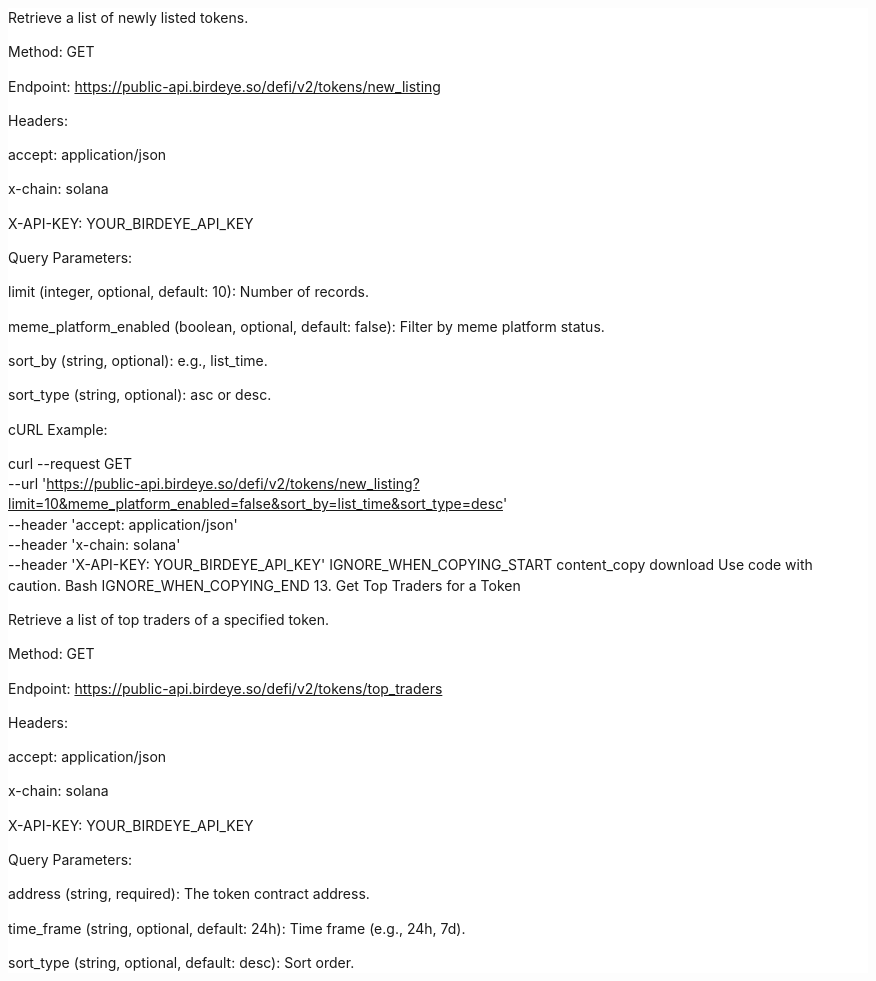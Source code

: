 Retrieve a list of newly listed tokens.

Method: GET

Endpoint: https://public-api.birdeye.so/defi/v2/tokens/new_listing

Headers:

accept: application/json

x-chain: solana

X-API-KEY: YOUR_BIRDEYE_API_KEY

Query Parameters:

limit (integer, optional, default: 10): Number of records.

meme_platform_enabled (boolean, optional, default: false): Filter by meme platform status.

sort_by (string, optional): e.g., list_time.

sort_type (string, optional): asc or desc.

cURL Example:

curl --request GET \
     --url 'https://public-api.birdeye.so/defi/v2/tokens/new_listing?limit=10&meme_platform_enabled=false&sort_by=list_time&sort_type=desc' \
     --header 'accept: application/json' \
     --header 'x-chain: solana' \
     --header 'X-API-KEY: YOUR_BIRDEYE_API_KEY'
IGNORE_WHEN_COPYING_START
content_copy
download
Use code with caution.
Bash
IGNORE_WHEN_COPYING_END
13. Get Top Traders for a Token

Retrieve a list of top traders of a specified token.

Method: GET

Endpoint: https://public-api.birdeye.so/defi/v2/tokens/top_traders

Headers:

accept: application/json

x-chain: solana

X-API-KEY: YOUR_BIRDEYE_API_KEY

Query Parameters:

address (string, required): The token contract address.

time_frame (string, optional, default: 24h): Time frame (e.g., 24h, 7d).

sort_type (string, optional, default: desc): Sort order.
